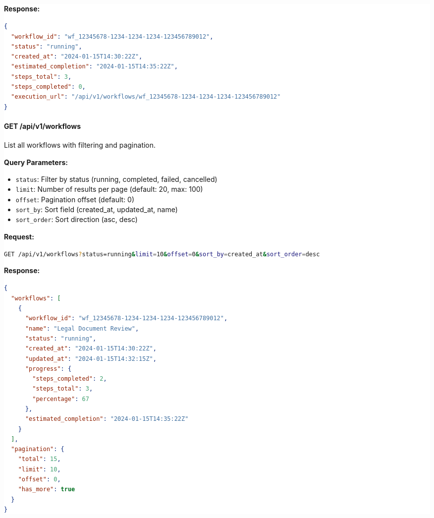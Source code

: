 **Response:**
```json
{
  "workflow_id": "wf_12345678-1234-1234-1234-123456789012",
  "status": "running",
  "created_at": "2024-01-15T14:30:22Z",
  "estimated_completion": "2024-01-15T14:35:22Z",
  "steps_total": 3,
  "steps_completed": 0,
  "execution_url": "/api/v1/workflows/wf_12345678-1234-1234-1234-123456789012"
}
```

#### GET /api/v1/workflows

List all workflows with filtering and pagination.

**Query Parameters:**
- `status`: Filter by status (running, completed, failed, cancelled)
- `limit`: Number of results per page (default: 20, max: 100)
- `offset`: Pagination offset (default: 0)
- `sort_by`: Sort field (created_at, updated_at, name)
- `sort_order`: Sort direction (asc, desc)

**Request:**
```bash
GET /api/v1/workflows?status=running&limit=10&offset=0&sort_by=created_at&sort_order=desc
```

**Response:**
```json
{
  "workflows": [
    {
      "workflow_id": "wf_12345678-1234-1234-1234-123456789012",
      "name": "Legal Document Review",
      "status": "running",
      "created_at": "2024-01-15T14:30:22Z",
      "updated_at": "2024-01-15T14:32:15Z",
      "progress": {
        "steps_completed": 2,
        "steps_total": 3,
        "percentage": 67
      },
      "estimated_completion": "2024-01-15T14:35:22Z"
    }
  ],
  "pagination": {
    "total": 15,
    "limit": 10,
    "offset": 0,
    "has_more": true
  }
}
```

